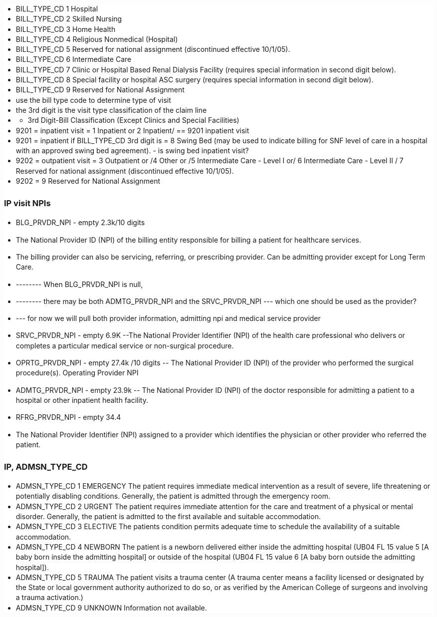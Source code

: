  * BILL_TYPE_CD	1	Hospital
 * BILL_TYPE_CD	2	Skilled Nursing
 * BILL_TYPE_CD	3	Home Health
 * BILL_TYPE_CD	4	Religious Nonmedical (Hospital)
 * BILL_TYPE_CD	5	Reserved for national assignment (discontinued effective 10/1/05).
 * BILL_TYPE_CD	6	Intermediate Care
 * BILL_TYPE_CD	7	Clinic or Hospital Based Renal Dialysis Facility (requires special information in second digit below).
 * BILL_TYPE_CD	8	Special facility or hospital ASC surgery (requires special information in second digit below).
 * BILL_TYPE_CD	9	Reserved for National Assignment
  *  use the bill type code to determine type of visit
  *  the 3rd digit is the visit type classification of the claim line
  *   *   3rd Digit-Bill Classification (Except Clinics and Special Facilities)
 * 9201 = inpatient visit = 1	Inpatient or  2	Inpatient/ == 9201 inpatient visit
 * 9201 = inpatient if BILL_TYPE_CD 3rd digit is =  8	Swing Bed (may be used to indicate billing for SNF level of care in a hospital with an approved swing bed agreement). - is swing bed inpatient visit?
 * 9202 = outpatient visit = 3	Outpatient or /4	Other or /5	Intermediate Care - Level I or/ 6	Intermediate Care - Level II / 7	Reserved for national assignment (discontinued effective 10/1/05).
 * 9202  = 9	Reserved for National Assignment

### IP visit NPIs
* BLG_PRVDR_NPI	- empty 2.3k/10 digits
* The National Provider ID (NPI) of the billing entity responsible for billing a patient for healthcare services.
* The billing provider can also be servicing, referring, or prescribing provider. Can be admitting provider except for Long Term Care.
* -------- When BLG_PRVDR_NPI is null,
* -------- there may be both ADMTG_PRVDR_NPI and the SRVC_PRVDR_NPI --- which one should be used as the provider?
* --- for now we will pull both provider information, admitting npi and medical service provider
* SRVC_PRVDR_NPI - empty 6.9K --The National Provider Identifier (NPI) of the health care professional who delivers or completes a particular medical service or non-surgical procedure.

* OPRTG_PRVDR_NPI - empty 27.4k /10 digits -- The National Provider ID (NPI) of the provider who performed the surgical procedure(s).	Operating Provider NPI

* ADMTG_PRVDR_NPI - empty 23.9k -- The National Provider ID (NPI) of the doctor responsible for admitting a patient to a hospital or other inpatient health facility.

* RFRG_PRVDR_NPI - empty 34.4
* The National Provider Identifier (NPI) assigned to a provider which identifies the physician or other provider who referred the patient.

### IP, ADMSN_TYPE_CD
* ADMSN_TYPE_CD	1	EMERGENCY The patient requires immediate medical intervention as a result of severe, life threatening or potentially disabling conditions. Generally, the patient is admitted through the emergency room.
* ADMSN_TYPE_CD	2	URGENT The patient requires immediate attention for the care and treatment of a physical or mental disorder. Generally, the patient is admitted to the first available and suitable accommodation.
* ADMSN_TYPE_CD	3	ELECTIVE The patients condition permits adequate time to schedule the availability of a suitable accommodation.
* ADMSN_TYPE_CD	4	NEWBORN The patient is a newborn delivered either inside the admitting hospital (UB04 FL 15 value 5 [A baby born inside the admitting hospital] or outside of the hospital (UB04 FL 15 value 6 [A baby born outside the admitting hospital]).
* ADMSN_TYPE_CD	5	TRAUMA The patient visits a trauma center (A trauma center means a facility licensed or designated by the State or local government authority authorized to do so, or as verified by the American College of surgeons and involving a trauma activation.)
* ADMSN_TYPE_CD	9	UNKNOWN Information not available.
